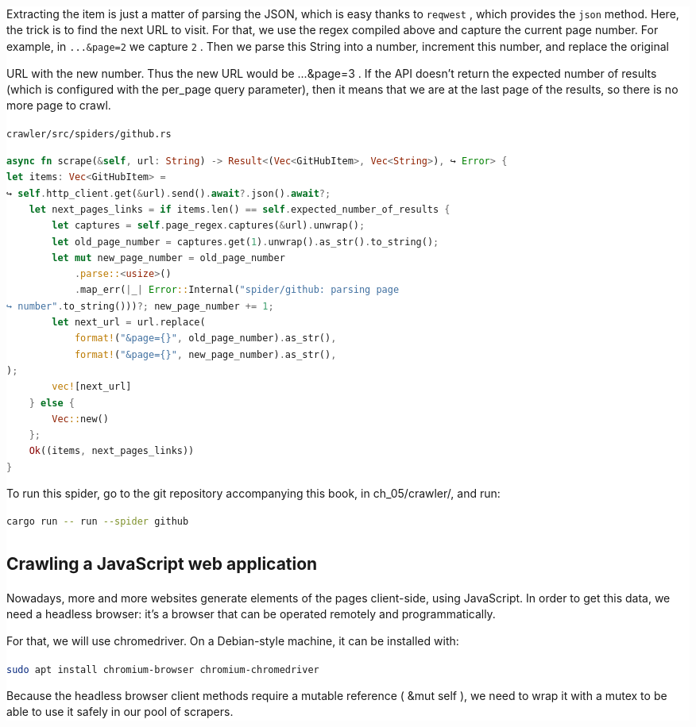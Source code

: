 Extracting the item is just a matter of parsing the JSON, which is easy thanks to `reqwest` , which provides the `json` method.
Here, the trick is to find the next URL to visit. For that, we use the regex compiled above and capture the current page number. For example, in `...&page=2` we capture `2` .
Then we parse this String into a number, increment this number, and replace the original

URL with the new number. Thus the new URL would be ...&page=3 .
If the API doesn’t return the expected number of results (which is configured with the per_page query parameter), then it means that we are at the last page of the results,
so there is no more page to crawl.

`crawler/src/spiders/github.rs`
```rs
async fn scrape(&self, url: String) -> Result<(Vec<GitHubItem>, Vec<String>), ↪ Error> {
let items: Vec<GitHubItem> =
↪ self.http_client.get(&url).send().await?.json().await?;
    let next_pages_links = if items.len() == self.expected_number_of_results {
        let captures = self.page_regex.captures(&url).unwrap();
        let old_page_number = captures.get(1).unwrap().as_str().to_string();
        let mut new_page_number = old_page_number
            .parse::<usize>()
            .map_err(|_| Error::Internal("spider/github: parsing page
↪ number".to_string()))?; new_page_number += 1;
        let next_url = url.replace(
            format!("&page={}", old_page_number).as_str(),
            format!("&page={}", new_page_number).as_str(),
);
        vec![next_url]
    } else {
        Vec::new()
    };
    Ok((items, next_pages_links))
}
```

To run this spider, go to the git repository accompanying this book, in ch_05/crawler/, and run:

```bash
cargo run -- run --spider github
```

## Crawling a JavaScript web application

Nowadays, more and more websites generate elements of the pages client-side, using JavaScript. In order to get this data, we need a headless browser: it’s a browser that can be operated remotely and programmatically.

For that, we will use chromedriver.
On a Debian-style machine, it can be installed with:

```bash
sudo apt install chromium-browser chromium-chromedriver
```

Because the headless browser client methods require a mutable reference ( &mut self ), we need to wrap it with a mutex to be able to use it safely in our pool of scrapers.
